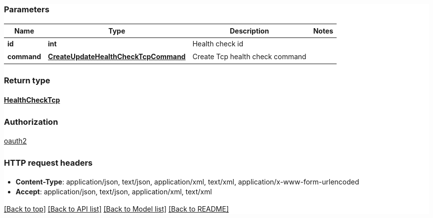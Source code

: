 ### Parameters

Name | Type | Description  | Notes
------------- | ------------- | ------------- | -------------
 **id** | **int**| Health check id | 
 **command** | [**CreateUpdateHealthCheckTcpCommand**](CreateUpdateHealthCheckTcpCommand.md)| Create Tcp health check command | 

### Return type

[**HealthCheckTcp**](HealthCheckTcp.md)

### Authorization

[oauth2](../README.md#oauth2)

### HTTP request headers

 - **Content-Type**: application/json, text/json, application/xml, text/xml, application/x-www-form-urlencoded
 - **Accept**: application/json, text/json, application/xml, text/xml

[[Back to top]](#) [[Back to API list]](../README.md#documentation-for-api-endpoints) [[Back to Model list]](../README.md#documentation-for-models) [[Back to README]](../README.md)

